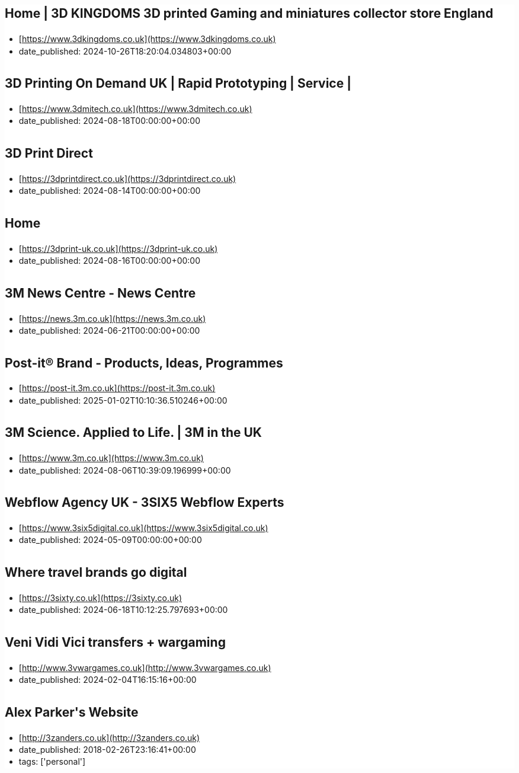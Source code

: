  ## Home | 3D KINGDOMS 3D printed Gaming and miniatures collector store England
 - [https://www.3dkingdoms.co.uk](https://www.3dkingdoms.co.uk)
 - date_published: 2024-10-26T18:20:04.034803+00:00

 ## 3D Printing On Demand UK | Rapid Prototyping | Service |
 - [https://www.3dmitech.co.uk](https://www.3dmitech.co.uk)
 - date_published: 2024-08-18T00:00:00+00:00

 ## 3D Print Direct
 - [https://3dprintdirect.co.uk](https://3dprintdirect.co.uk)
 - date_published: 2024-08-14T00:00:00+00:00

 ## Home
 - [https://3dprint-uk.co.uk](https://3dprint-uk.co.uk)
 - date_published: 2024-08-16T00:00:00+00:00

 ## 3M News Centre - News Centre
 - [https://news.3m.co.uk](https://news.3m.co.uk)
 - date_published: 2024-06-21T00:00:00+00:00

 ## Post-it® Brand - Products, Ideas, Programmes
 - [https://post-it.3m.co.uk](https://post-it.3m.co.uk)
 - date_published: 2025-01-02T10:10:36.510246+00:00

 ## 3M Science. Applied to Life. | 3M in the UK
 - [https://www.3m.co.uk](https://www.3m.co.uk)
 - date_published: 2024-08-06T10:39:09.196999+00:00

 ## Webflow Agency UK - 3SIX5 Webflow Experts
 - [https://www.3six5digital.co.uk](https://www.3six5digital.co.uk)
 - date_published: 2024-05-09T00:00:00+00:00

 ## Where travel brands go digital
 - [https://3sixty.co.uk](https://3sixty.co.uk)
 - date_published: 2024-06-18T10:12:25.797693+00:00

 ## Veni Vidi Vici transfers + wargaming
 - [http://www.3vwargames.co.uk](http://www.3vwargames.co.uk)
 - date_published: 2024-02-04T16:15:16+00:00

 ## Alex Parker's Website
 - [http://3zanders.co.uk](http://3zanders.co.uk)
 - date_published: 2018-02-26T23:16:41+00:00
 - tags: ['personal']
